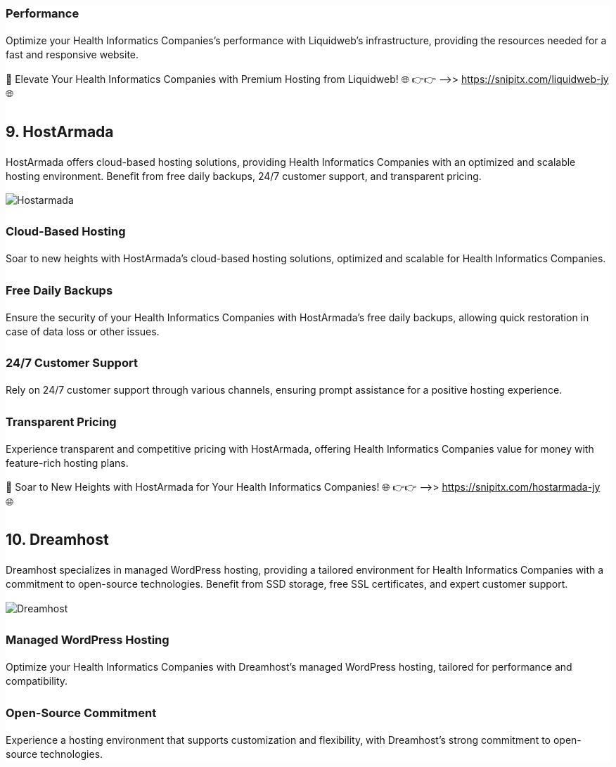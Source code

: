 ### Performance
Optimize your Health Informatics Companies’s performance with Liquidweb’s infrastructure, providing the resources needed for a fast and responsive website.

🚀 Elevate Your Health Informatics Companies with Premium Hosting from Liquidweb! 🌐
👉👉 -->> https://snipitx.com/liquidweb-jy 🌐

## 9. HostArmada

HostArmada offers cloud-based hosting solutions, providing Health Informatics Companies with an optimized and scalable hosting environment. Benefit from free daily backups, 24/7 customer support, and transparent pricing.

![Hostarmada](https://i.imgur.com/KFbdf3o.jpeg "Hostarmada Hosting")

### Cloud-Based Hosting
Soar to new heights with HostArmada’s cloud-based hosting solutions, optimized and scalable for Health Informatics Companies.

### Free Daily Backups
Ensure the security of your Health Informatics Companies with HostArmada’s free daily backups, allowing quick restoration in case of data loss or other issues.

### 24/7 Customer Support
Rely on 24/7 customer support through various channels, ensuring prompt assistance for a positive hosting experience.

### Transparent Pricing
Experience transparent and competitive pricing with HostArmada, offering Health Informatics Companies value for money with feature-rich hosting plans.

🚀 Soar to New Heights with HostArmada for Your Health Informatics Companies! 🌐
👉👉 -->> https://snipitx.com/hostarmada-jy 🌐

## 10. Dreamhost

Dreamhost specializes in managed WordPress hosting, providing a tailored environment for Health Informatics Companies with a commitment to open-source technologies. Benefit from SSD storage, free SSL certificates, and expert customer support.

![Dreamhost](https://i.imgur.com/rXIg8ip.jpeg "Dreamhost Hosting")

### Managed WordPress Hosting
Optimize your Health Informatics Companies with Dreamhost’s managed WordPress hosting, tailored for performance and compatibility.

### Open-Source Commitment
Experience a hosting environment that supports customization and flexibility, with Dreamhost’s strong commitment to open-source technologies.
